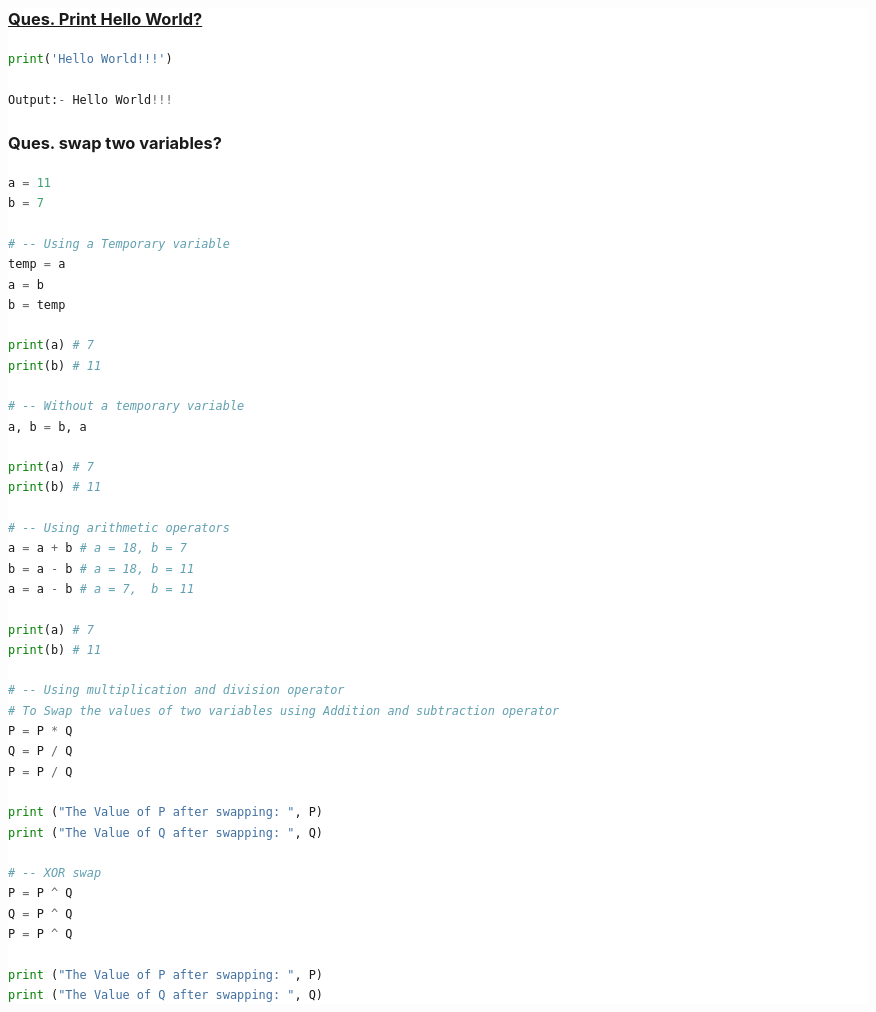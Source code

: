 
### [Ques. Print Hello World?](#table-of-contents)
```python
print('Hello World!!!')

Output:- Hello World!!!
```

### **Ques. swap two variables?**
```python
a = 11
b = 7

# -- Using a Temporary variable
temp = a
a = b
b = temp

print(a) # 7
print(b) # 11

# -- Without a temporary variable
a, b = b, a

print(a) # 7
print(b) # 11

# -- Using arithmetic operators
a = a + b # a = 18, b = 7
b = a - b # a = 18, b = 11
a = a - b # a = 7,  b = 11

print(a) # 7
print(b) # 11

# -- Using multiplication and division operator
# To Swap the values of two variables using Addition and subtraction operator  
P = P * Q    
Q = P / Q   
P = P / Q  
   
print ("The Value of P after swapping: ", P)  
print ("The Value of Q after swapping: ", Q)

# -- XOR swap
P = P ^ Q    
Q = P ^ Q   
P = P ^ Q  
   
print ("The Value of P after swapping: ", P)  
print ("The Value of Q after swapping: ", Q)
```
<div style="page-break-before: always;"></div>
